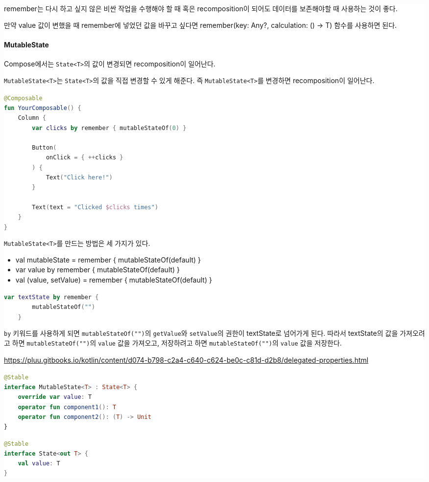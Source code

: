 remember는 다시 하고 싶지 않은 비싼 작업을 수행해야 할 때 혹은 recomposition이 되어도 데이터를 보존해야할 때 사용하는 것이 좋다.   

만약 value 값이 변했을 때 remember에 넣었던 값을 바꾸고 싶다면 remember(key: Any?, calculation: () -> T) 함수를 사용하면 된다.   

#### MutableState<T>
Compose에서는 `State<T>`의 값이 변경되면 recomposition이 일어난다.   

`MutableState<T>`는 `State<T>`의 값을 직접 변경할 수 있게 해준다. 즉 `MutableState<T>`를 변경하면 recomposition이 일어난다.   

```kotlin
@Composable
fun YourComposable() {
    Column {
        var clicks by remember { mutableStateOf(0) }

        Button(
            onClick = { ++clicks }
        ) {
            Text("Click here!")
        }

        Text(text = "Clicked $clicks times")
    }
}

```   

`MutableState<T>`를 만드는 방법은 세 가지가 있다.   
- val mutableState = remember { mutableStateOf(default) }
- var value by remember { mutableStateOf(default) }
- val (value, setValue) = remember { mutableStateOf(default) }

```kotlin
var textState by remember {
        mutableStateOf("")
    }
```

`by` 키워드를 사용하게 되면 `mutableStateOf("")`의 `getValue`와 `setValue`의 권한이 textState로 넘어가게 된다. 따라서 textState의 값을 가져오려고 하면 `mutableStateOf("")`의 `value` 값을 가져오고, 저장하려고 하면 `mutableStateOf("")`의 `value` 값을 저장한다.

https://pluu.gitbooks.io/kotlin/content/d074-b798-c2a4-c640-c624-be0c-c81d-d2b8/delegated-properties.html

```kotlin
@Stable
interface MutableState<T> : State<T> {
    override var value: T
    operator fun component1(): T
    operator fun component2(): (T) -> Unit
}
```

```kotlin
@Stable
interface State<out T> {
    val value: T
}
```
